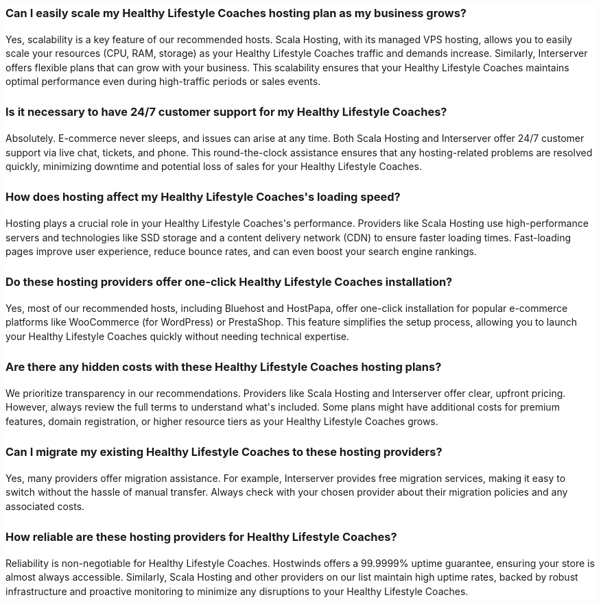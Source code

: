 ### Can I easily scale my Healthy Lifestyle Coaches hosting plan as my business grows? 
Yes, scalability is a key feature of our recommended hosts. Scala Hosting, with its managed VPS hosting, allows you to easily scale your resources (CPU, RAM, storage) as your Healthy Lifestyle Coaches traffic and demands increase. Similarly, Interserver offers flexible plans that can grow with your business. This scalability ensures that your Healthy Lifestyle Coaches maintains optimal performance even during high-traffic periods or sales events.

### Is it necessary to have 24/7 customer support for my Healthy Lifestyle Coaches? 
Absolutely. E-commerce never sleeps, and issues can arise at any time. Both Scala Hosting and Interserver offer 24/7 customer support via live chat, tickets, and phone. This round-the-clock assistance ensures that any hosting-related problems are resolved quickly, minimizing downtime and potential loss of sales for your Healthy Lifestyle Coaches.

### How does hosting affect my Healthy Lifestyle Coaches's loading speed? 
Hosting plays a crucial role in your Healthy Lifestyle Coaches's performance. Providers like Scala Hosting use high-performance servers and technologies like SSD storage and a content delivery network (CDN) to ensure faster loading times. Fast-loading pages improve user experience, reduce bounce rates, and can even boost your search engine rankings.

### Do these hosting providers offer one-click Healthy Lifestyle Coaches installation? 
Yes, most of our recommended hosts, including Bluehost and HostPapa, offer one-click installation for popular e-commerce platforms like WooCommerce (for WordPress) or PrestaShop. This feature simplifies the setup process, allowing you to launch your Healthy Lifestyle Coaches quickly without needing technical expertise.

### Are there any hidden costs with these Healthy Lifestyle Coaches hosting plans? 
We prioritize transparency in our recommendations. Providers like Scala Hosting and Interserver offer clear, upfront pricing. However, always review the full terms to understand what's included. Some plans might have additional costs for premium features, domain registration, or higher resource tiers as your Healthy Lifestyle Coaches grows.

### Can I migrate my existing Healthy Lifestyle Coaches to these hosting providers? 
Yes, many providers offer migration assistance. For example, Interserver provides free migration services, making it easy to switch without the hassle of manual transfer. Always check with your chosen provider about their migration policies and any associated costs.

### How reliable are these hosting providers for Healthy Lifestyle Coaches? 
Reliability is non-negotiable for Healthy Lifestyle Coaches. Hostwinds offers a 99.9999% uptime guarantee, ensuring your store is almost always accessible. Similarly, Scala Hosting and other providers on our list maintain high uptime rates, backed by robust infrastructure and proactive monitoring to minimize any disruptions to your Healthy Lifestyle Coaches.
